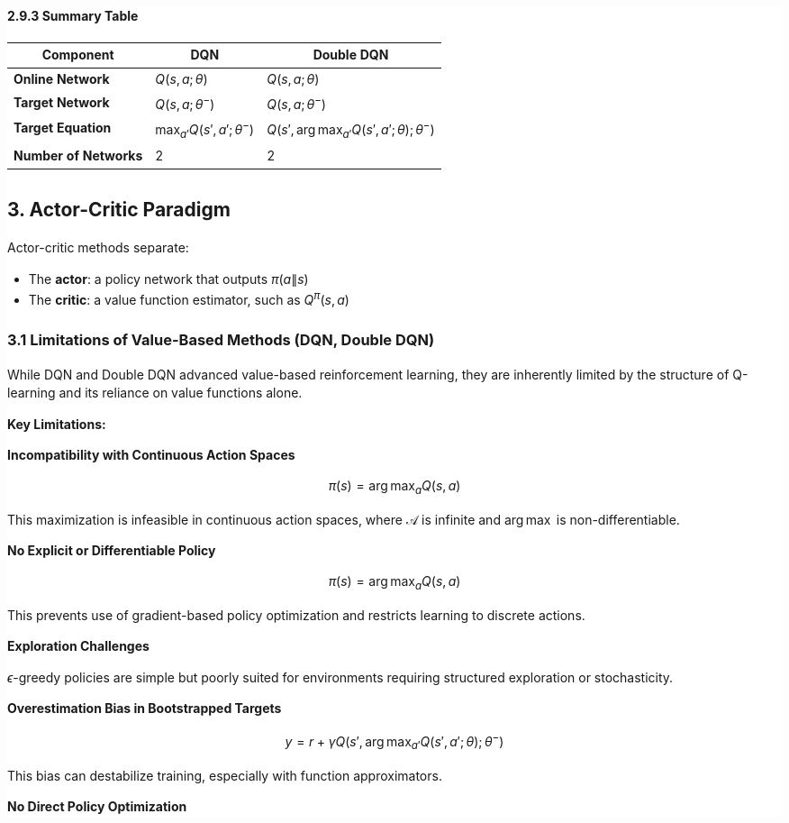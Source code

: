 #### 2.9.3 Summary Table

| Component              | DQN                             | Double DQN                                         |
| ---------------------- | ------------------------------- | -------------------------------------------------- |
| **Online Network**     | $Q(s, a; \theta)$               | $Q(s, a; \theta)$                                  |
| **Target Network**     | $Q(s, a; \theta^-)$             | $Q(s, a; \theta^-)$                                |
| **Target Equation**    | $\max_{a'} Q(s', a'; \theta^-)$ | $Q(s', \arg\max_{a'} Q(s', a'; \theta); \theta^-)$ |
| **Number of Networks** | 2                               | 2                                                  |

## 3. Actor-Critic Paradigm

Actor-critic methods separate:

- The **actor**: a policy network that outputs $\pi(a\|s)$
- The **critic**: a value function estimator, such as $Q^\pi(s, a)$

### 3.1 Limitations of Value-Based Methods (DQN, Double DQN)

While DQN and Double DQN advanced value-based reinforcement learning, they are inherently limited by the structure of Q-learning and its reliance on value functions alone.

**Key Limitations:**

**Incompatibility with Continuous Action Spaces**

$$
\pi(s) = \arg\max_a Q(s, a)
$$

This maximization is infeasible in continuous action spaces, where $\mathcal{A}$ is infinite and $\arg\max$ is non-differentiable.

**No Explicit or Differentiable Policy**

$$
\pi(s) = \arg\max_a Q(s, a)
$$

This prevents use of gradient-based policy optimization and restricts learning to discrete actions.

**Exploration Challenges**

$\epsilon$-greedy policies are simple but poorly suited for environments requiring structured exploration or stochasticity.

**Overestimation Bias in Bootstrapped Targets**

$$
y = r + \gamma Q(s', \arg\max_{a'} Q(s', a'; \theta); \theta^-)
$$

This bias can destabilize training, especially with function approximators.

**No Direct Policy Optimization**
